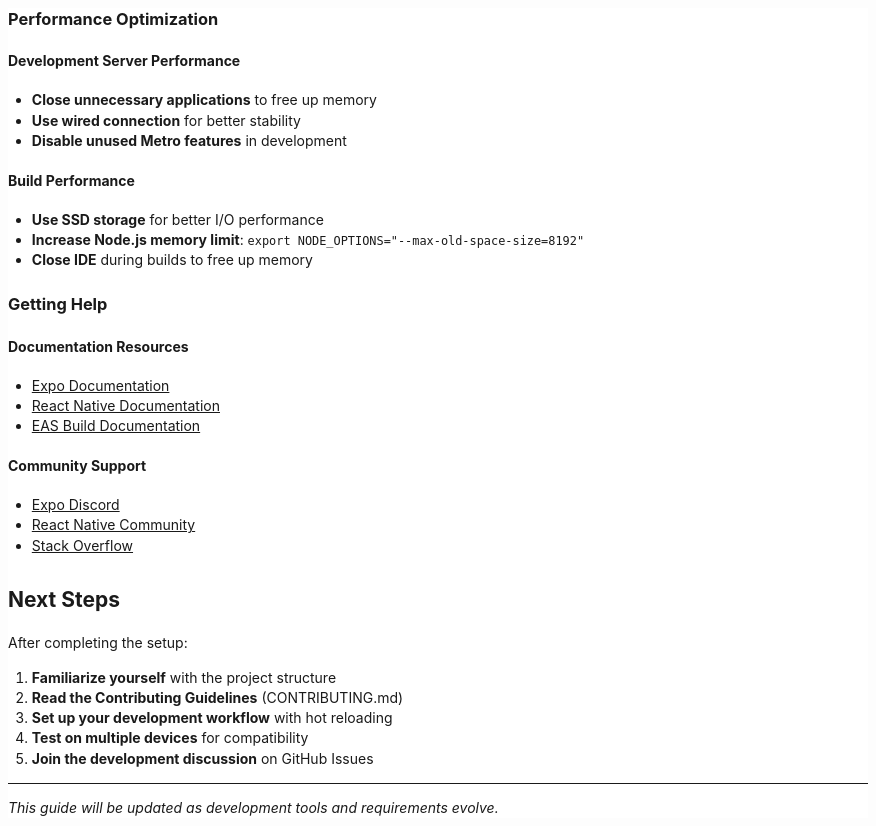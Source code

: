 ### Performance Optimization

#### Development Server Performance
- **Close unnecessary applications** to free up memory
- **Use wired connection** for better stability
- **Disable unused Metro features** in development

#### Build Performance
- **Use SSD storage** for better I/O performance
- **Increase Node.js memory limit**: `export NODE_OPTIONS="--max-old-space-size=8192"`
- **Close IDE** during builds to free up memory

### Getting Help

#### Documentation Resources
- [Expo Documentation](https://docs.expo.dev/)
- [React Native Documentation](https://reactnative.dev/docs/getting-started)
- [EAS Build Documentation](https://docs.expo.dev/build/introduction/)

#### Community Support
- [Expo Discord](https://chat.expo.dev/)
- [React Native Community](https://reactnative.dev/help)
- [Stack Overflow](https://stackoverflow.com/questions/tagged/expo)

## Next Steps

After completing the setup:

1. **Familiarize yourself** with the project structure
2. **Read the Contributing Guidelines** (CONTRIBUTING.md)
3. **Set up your development workflow** with hot reloading
4. **Test on multiple devices** for compatibility
5. **Join the development discussion** on GitHub Issues

---

*This guide will be updated as development tools and requirements evolve.*
